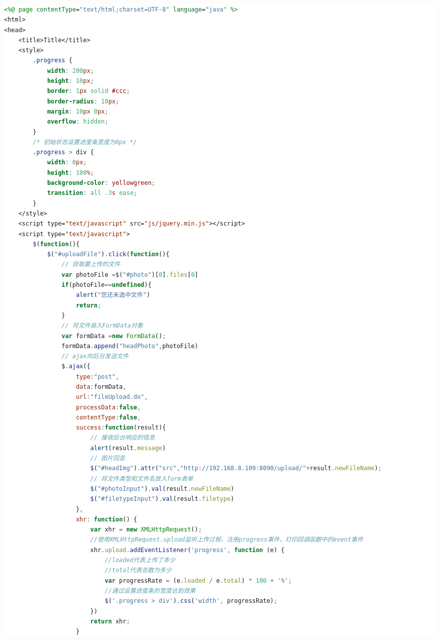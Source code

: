 ```jsp
<%@ page contentType="text/html;charset=UTF-8" language="java" %>
<html>
<head>
    <title>Title</title>
    <style>
        .progress {
            width: 200px;
            height: 10px;
            border: 1px solid #ccc;
            border-radius: 10px;
            margin: 10px 0px;
            overflow: hidden;
        }
        /* 初始状态设置进度条宽度为0px */
        .progress > div {
            width: 0px;
            height: 100%;
            background-color: yellowgreen;
            transition: all .3s ease;
        }
    </style>
    <script type="text/javascript" src="js/jquery.min.js"></script>
    <script type="text/javascript">
        $(function(){
            $("#uploadFile").click(function(){
                // 获取要上传的文件
                var photoFile =$("#photo")[0].files[0]
                if(photoFile==undefined){
                    alert("您还未选中文件")
                    return;
                }
                // 将文件装入FormData对象
                var formData =new FormData();
                formData.append("headPhoto",photoFile)
                // ajax向后台发送文件
                $.ajax({
                    type:"post",
                    data:formData,
                    url:"fileUpload.do",
                    processData:false,
                    contentType:false,
                    success:function(result){
                        // 接收后台响应的信息
                        alert(result.message)
                        // 图片回显
                        $("#headImg").attr("src","http://192.168.8.109:8090/upload/"+result.newFileName);
                        // 将文件类型和文件名放入form表单
                        $("#photoInput").val(result.newFileName)
                        $("#filetypeInput").val(result.filetype)
                    },
                    xhr: function() {
                        var xhr = new XMLHttpRequest();
                        //使用XMLHttpRequest.upload监听上传过程，注册progress事件，打印回调函数中的event事件
                        xhr.upload.addEventListener('progress', function (e) {
                            //loaded代表上传了多少
                            //total代表总数为多少
                            var progressRate = (e.loaded / e.total) * 100 + '%';
                            //通过设置进度条的宽度达到效果
                            $('.progress > div').css('width', progressRate);
                        })
                        return xhr;
                    }
```